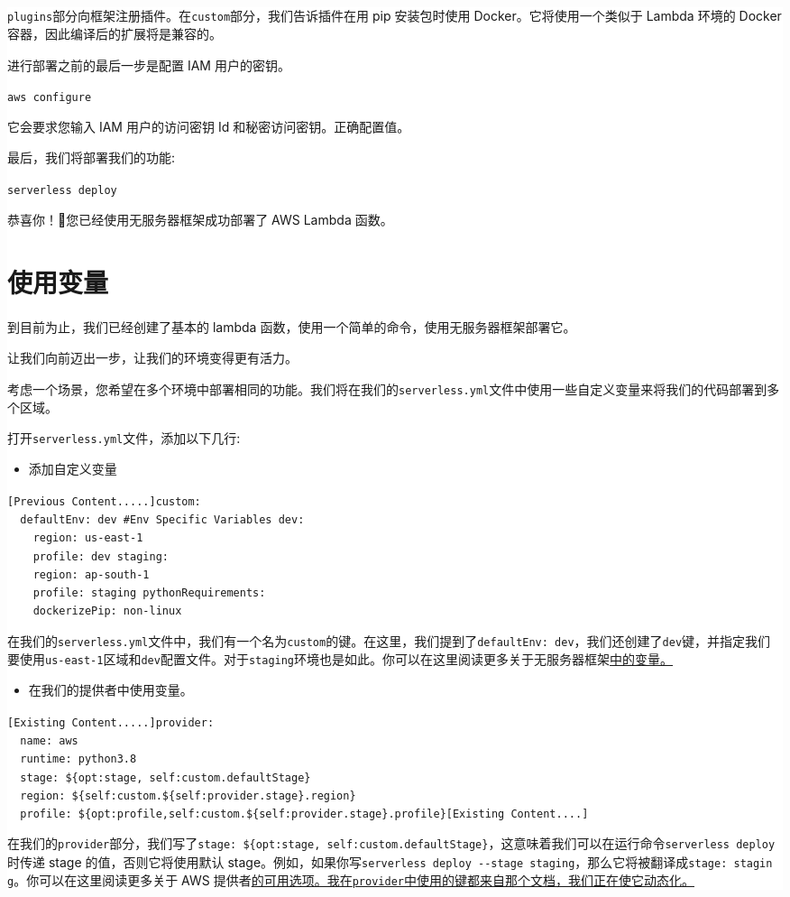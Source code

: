 `plugins`部分向框架注册插件。在`custom`部分，我们告诉插件在用 pip 安装包时使用 Docker。它将使用一个类似于 Lambda 环境的 Docker 容器，因此编译后的扩展将是兼容的。

进行部署之前的最后一步是配置 IAM 用户的密钥。

```
aws configure
```

它会要求您输入 IAM 用户的访问密钥 Id 和秘密访问密钥。正确配置值。

最后，我们将部署我们的功能:

```
serverless deploy
```

恭喜你！👏您已经使用无服务器框架成功部署了 AWS Lambda 函数。

# 使用变量

到目前为止，我们已经创建了基本的 lambda 函数，使用一个简单的命令，使用无服务器框架部署它。

让我们向前迈出一步，让我们的环境变得更有活力。

考虑一个场景，您希望在多个环境中部署相同的功能。我们将在我们的`serverless.yml`文件中使用一些自定义变量来将我们的代码部署到多个区域。

打开`serverless.yml`文件，添加以下几行:

*   添加自定义变量

```
[Previous Content.....]custom:
  defaultEnv: dev #Env Specific Variables dev:
    region: us-east-1
    profile: dev staging:
    region: ap-south-1
    profile: staging pythonRequirements:
    dockerizePip: non-linux
```

在我们的`serverless.yml`文件中，我们有一个名为`custom`的键。在这里，我们提到了`defaultEnv: dev`，我们还创建了`dev`键，并指定我们要使用`us-east-1`区域和`dev`配置文件。对于`staging`环境也是如此。你可以在这里阅读更多关于无服务器框架[中的变量。](https://www.serverless.com/framework/docs/providers/aws/guide/variables/)

*   在我们的提供者中使用变量。

```
[Existing Content.....]provider:
  name: aws
  runtime: python3.8
  stage: ${opt:stage, self:custom.defaultStage}
  region: ${self:custom.${self:provider.stage}.region}
  profile: ${opt:profile,self:custom.${self:provider.stage}.profile}[Existing Content....]
```

在我们的`provider`部分，我们写了`stage: ${opt:stage, self:custom.defaultStage}`，这意味着我们可以在运行命令`serverless deploy`时传递 stage 的值，否则它将使用默认 stage。例如，如果你写`serverless deploy --stage staging`，那么它将被翻译成`stage: staging`。你可以在这里阅读更多关于 AWS 提供者[的可用选项。我在`provider`中使用的键都来自那个文档，我们正在使它动态化。](https://www.serverless.com/framework/docs/providers/aws/guide/serverless.yml/)
